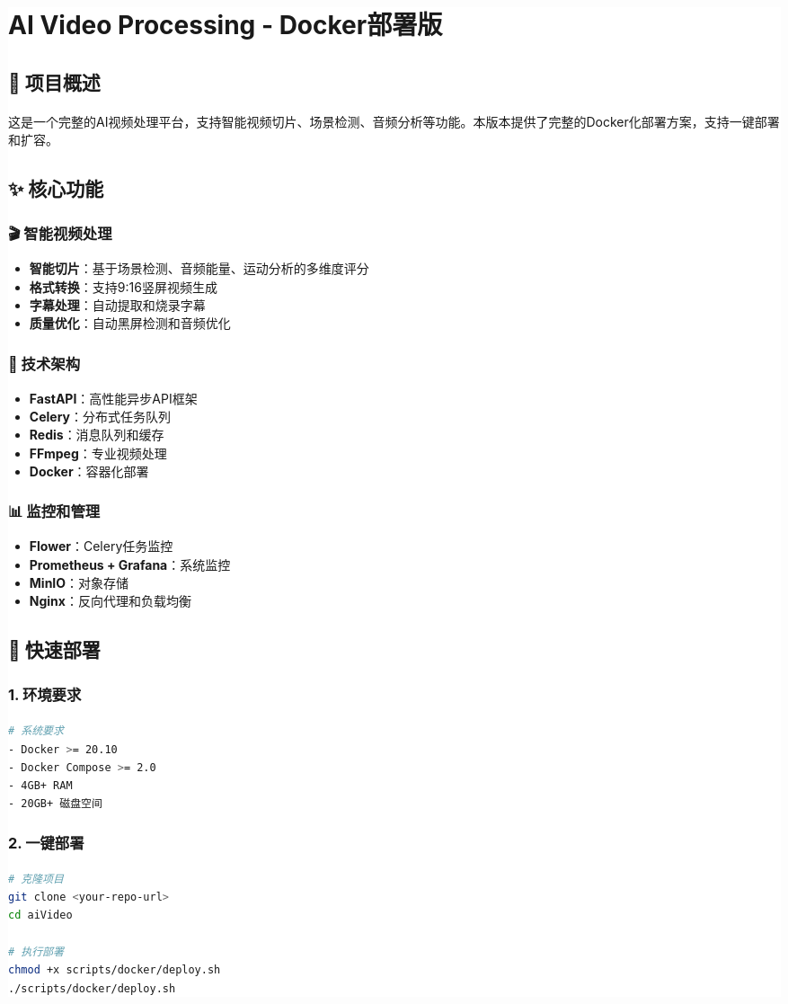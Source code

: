 # AI Video Processing - Docker部署版

## 🎯 项目概述

这是一个完整的AI视频处理平台，支持智能视频切片、场景检测、音频分析等功能。本版本提供了完整的Docker化部署方案，支持一键部署和扩容。

## ✨ 核心功能

### 🎬 智能视频处理
- **智能切片**：基于场景检测、音频能量、运动分析的多维度评分
- **格式转换**：支持9:16竖屏视频生成
- **字幕处理**：自动提取和烧录字幕
- **质量优化**：自动黑屏检测和音频优化

### 🔧 技术架构
- **FastAPI**：高性能异步API框架
- **Celery**：分布式任务队列
- **Redis**：消息队列和缓存
- **FFmpeg**：专业视频处理
- **Docker**：容器化部署

### 📊 监控和管理
- **Flower**：Celery任务监控
- **Prometheus + Grafana**：系统监控
- **MinIO**：对象存储
- **Nginx**：反向代理和负载均衡

## 🚀 快速部署

### 1. 环境要求
```bash
# 系统要求
- Docker >= 20.10
- Docker Compose >= 2.0
- 4GB+ RAM
- 20GB+ 磁盘空间
```

### 2. 一键部署
```bash
# 克隆项目
git clone <your-repo-url>
cd aiVideo

# 执行部署
chmod +x scripts/docker/deploy.sh
./scripts/docker/deploy.sh
```

